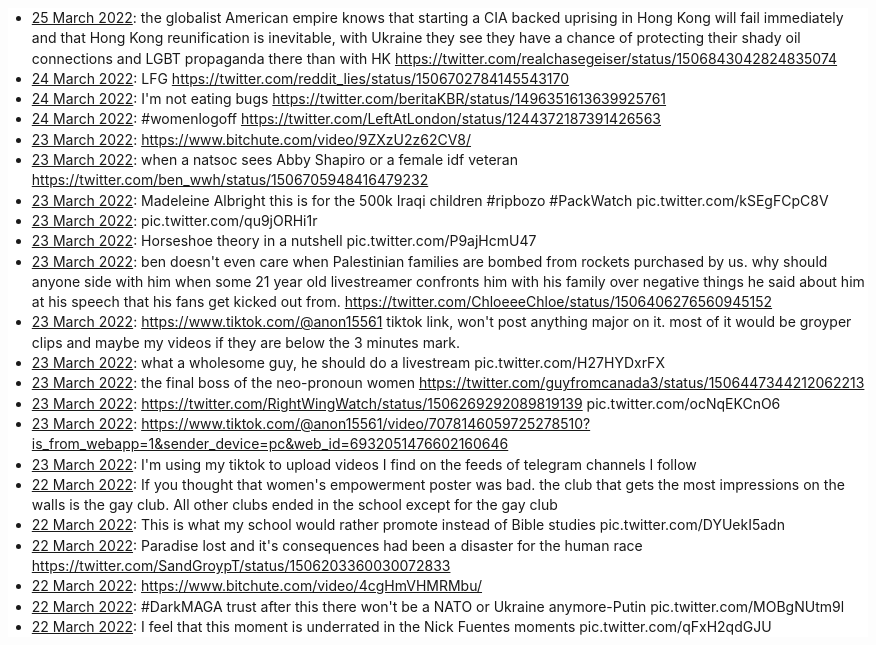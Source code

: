 * [25 March 2022](https://web.archive.org/web/20220325093105/https://twitter.com/anon1556/status/1507288901685288961): the globalist American empire knows that starting a CIA backed uprising in Hong Kong will fail immediately and that Hong Kong reunification is inevitable, with Ukraine they see they have a chance of protecting their shady oil connections and LGBT propaganda there than with HK https://twitter.com/realchasegeiser/status/1506843042824835074 
* [24 March 2022](https://web.archive.org/web/20220324082632/https://twitter.com/anon1556/status/1506910237625921538): LFG https://twitter.com/reddit_lies/status/1506702784145543170 
* [24 March 2022](https://web.archive.org/web/20220324082604/https://twitter.com/anon1556/status/1506910096441364483): I'm not eating bugs https://twitter.com/beritaKBR/status/1496351613639925761 
* [24 March 2022](https://web.archive.org/web/20220324075609/https://twitter.com/anon1556/status/1506902529950498820): #womenlogoff  https://twitter.com/LeftAtLondon/status/1244372187391426563 
* [23 March 2022](https://web.archive.org/web/20220323193653/https://twitter.com/anon1556/status/1506716434952556567): https://www.bitchute.com/video/9ZXzU2z62CV8/ 
* [23 March 2022](https://web.archive.org/web/20220323185655/https://twitter.com/anon1556/status/1506706443927535621): when a natsoc sees Abby Shapiro or a female idf veteran https://twitter.com/ben_wwh/status/1506705948416479232 
* [23 March 2022](https://web.archive.org/web/20220323185226/https://twitter.com/anon1556/status/1506705333154201601): Madeleine Albright this is for the 500k Iraqi children  #ripbozo   #PackWatch  pic.twitter.com/kSEgFCpC8V 
* [23 March 2022](https://web.archive.org/web/20220323115405/https://twitter.com/anon1556/status/1506600014059036673): pic.twitter.com/qu9jORHi1r 
* [23 March 2022](https://web.archive.org/web/20220323114737/https://twitter.com/anon1556/status/1506598386614644738): Horseshoe theory in a nutshell pic.twitter.com/P9ajHcmU47 
* [23 March 2022](https://web.archive.org/web/20220323110646/https://twitter.com/anon1556/status/1506588176751767561): ben doesn't even care when Palestinian families are bombed from rockets purchased by us. why should anyone side with him when some 21 year old livestreamer confronts him with his family over negative things he said about him at his speech that his fans get kicked out from. https://twitter.com/ChloeeeChloe/status/1506406276560945152 
* [23 March 2022](https://web.archive.org/web/20220323094645/https://twitter.com/anon1556/status/1506567942112260097): https://www.tiktok.com/@anon15561  tiktok link, won't post anything major on it. most of it would be groyper clips and maybe my videos if they are below the 3 minutes mark. 
* [23 March 2022](https://web.archive.org/web/20220323093915/https://twitter.com/anon1556/status/1506566179476881410): what a wholesome guy, he should do a livestream pic.twitter.com/H27HYDxrFX 
* [23 March 2022](https://web.archive.org/web/20220323093122/https://twitter.com/anon1556/status/1506564155670773764): the final boss of the neo-pronoun women https://twitter.com/guyfromcanada3/status/1506447344212062213 
* [23 March 2022](https://web.archive.org/web/20220323092207/https://twitter.com/anon1556/status/1506561808898969604): https://twitter.com/RightWingWatch/status/1506269292089819139  pic.twitter.com/ocNqEKCnO6 
* [23 March 2022](https://web.archive.org/web/20220323043657/https://twitter.com/anon1556/status/1506490058072899590): https://www.tiktok.com/@anon15561/video/7078146059725278510?is_from_webapp=1&sender_device=pc&web_id=6932051476602160646 
* [23 March 2022](https://web.archive.org/web/20220323043524/https://twitter.com/anon1556/status/1506489690022887428): I'm using my tiktok to upload videos I find on the feeds of telegram channels I follow 
* [22 March 2022](https://web.archive.org/web/20220322124443/https://twitter.com/anon1556/status/1506250311215861762): If you thought that women's empowerment poster was bad. the club that gets the most impressions on the walls is the gay club. All other clubs ended in the school except for the gay club 
* [22 March 2022](https://web.archive.org/web/20220322123244/https://twitter.com/anon1556/status/1506247253085851652): This is what my school would rather promote instead of Bible studies pic.twitter.com/DYUekI5adn 
* [22 March 2022](https://web.archive.org/web/20220322093828/https://twitter.com/anon1556/status/1506203598929211396): Paradise lost and it's consequences had been a disaster for the human race https://twitter.com/SandGroypT/status/1506203360030072833 
* [22 March 2022](https://web.archive.org/web/20220322091654/https://twitter.com/anon1556/status/1506198086581952518): https://www.bitchute.com/video/4cgHmVHMRMbu/ 
* [22 March 2022](https://web.archive.org/web/20220322060642/https://twitter.com/anon1556/status/1506150206341103617): #DarkMAGA  trust after this there won't be a NATO or Ukraine anymore-Putin pic.twitter.com/MOBgNUtm9l 
* [22 March 2022](https://web.archive.org/web/20220322053551/https://twitter.com/anon1556/status/1506142485977870344): I feel that this moment is underrated in the Nick Fuentes moments pic.twitter.com/qFxH2qdGJU 
